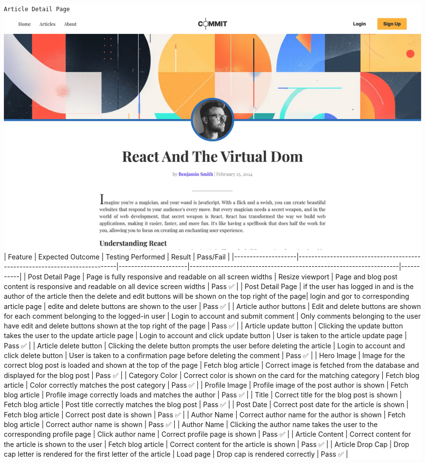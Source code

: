 
`Article Detail Page`
<img src="./readme-images/features/article-detail.png" alt="post detail page">
| Feature | Expected Outcome | Testing Performed | Result | Pass/Fail |
|--------------------|---------------------------------------------------------------------------|----------------------|-------------------------------------------------------------------|-----------|
| Post Detail Page | Page is fully responsive and readable on all screen widths | Resize viewport | Page and blog post content is responsive and readable on all device screen widths | Pass ✅ |
| Post Detail Page | if the user has logged in and is the author of the article then the delete and edit buttons will be shown on the top right of the page| login and gor to corresponding article page | edite and delete buttons are shown to the user | Pass ✅ |
| Article author buttons | Edit and delete buttons are shown for each comment belonging to the logged-in user | Login to account and submit comment | Only comments belonging to the user have edit and delete buttons shown at the top right of the page | Pass ✅ |
| Article update button | Clicking the update button takes the user to the update article page | Login to account and click update button | User is taken to the article update page | Pass ✅ |
| Article delete button | Clicking the delete button prompts the user before deleting the article | Login to account and click delete button | User is taken to a confirmation page before deleting the comment | Pass ✅ |
| Hero Image | Image for the correct blog post is loaded and shown at the top of the page | Fetch blog article | Correct image is fetched from the database and displayed for the blog post | Pass ✅ |
| Category Color | Correct color is shown on the card for the matching category | Fetch blog article | Color correctly matches the post category | Pass ✅ |
| Profile Image | Profile image of the post author is shown | Fetch blog article | Profile image correctly loads and matches the author | Pass ✅ |
| Title | Correct title for the blog post is shown | Fetch blog article | Post title correctly matches the blog post | Pass ✅ |
| Post Date | Correct post date for the article is shown | Fetch blog article | Correct post date is shown | Pass ✅ |
| Author Name | Correct author name for the author is shown | Fetch blog article | Correct author name is shown | Pass ✅ |
| Author Name | Clicking the author name takes the user to the corresponding profile page | Click author name | Correct profile page is shown | Pass ✅ |
| Article Content | Correct content for the article is shown to the user | Fetch blog article | Correct content for the article is shown | Pass ✅ |
| Article Drop Cap | Drop cap letter is rendered for the first letter of the article | Load page | Drop cap is rendered correctly | Pass ✅ |
